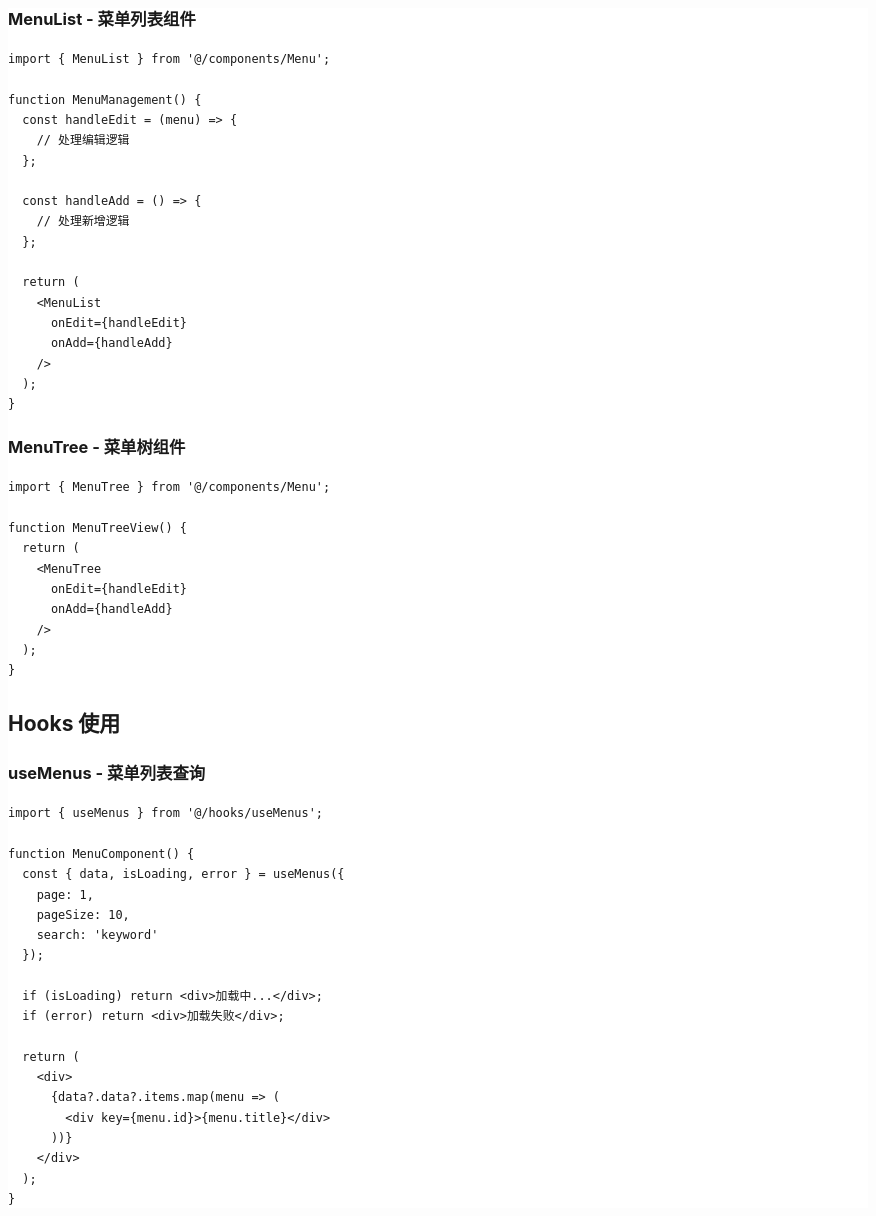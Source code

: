 ### MenuList - 菜单列表组件

```tsx
import { MenuList } from '@/components/Menu';

function MenuManagement() {
  const handleEdit = (menu) => {
    // 处理编辑逻辑
  };

  const handleAdd = () => {
    // 处理新增逻辑
  };

  return (
    <MenuList
      onEdit={handleEdit}
      onAdd={handleAdd}
    />
  );
}
```

### MenuTree - 菜单树组件

```tsx
import { MenuTree } from '@/components/Menu';

function MenuTreeView() {
  return (
    <MenuTree
      onEdit={handleEdit}
      onAdd={handleAdd}
    />
  );
}
```

## Hooks 使用

### useMenus - 菜单列表查询

```tsx
import { useMenus } from '@/hooks/useMenus';

function MenuComponent() {
  const { data, isLoading, error } = useMenus({
    page: 1,
    pageSize: 10,
    search: 'keyword'
  });

  if (isLoading) return <div>加载中...</div>;
  if (error) return <div>加载失败</div>;

  return (
    <div>
      {data?.data?.items.map(menu => (
        <div key={menu.id}>{menu.title}</div>
      ))}
    </div>
  );
}
```
